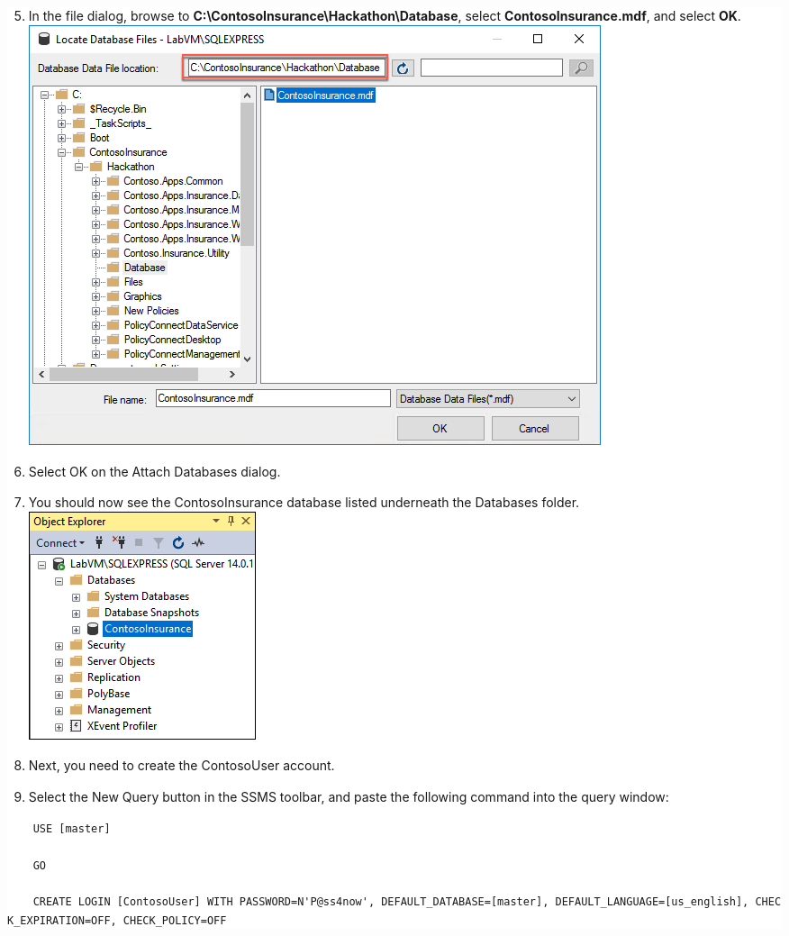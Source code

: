 5.  In the file dialog, browse to **C:\\ContosoInsurance\\Hackathon\\Database**, select **ContosoInsurance.mdf**, and select **OK**. ![Attach Databases dialog locate database files screen, with the database data file location field highlighted and C:\\ContosoInsurance\\Hackathon\\Database entered into the field.](images/Setup/image38.png "Attach Databases dialog")

6.  Select OK on the Attach Databases dialog.

7.  You should now see the ContosoInsurance database listed underneath the Databases folder. ![ContosoInsurance database highlighted within the SSMS Object Explorer.](images/Setup/image39.png "SSMS Object Explorer")

8.  Next, you need to create the ContosoUser account.

9.  Select the New Query button in the SSMS toolbar, and paste the following command into the query window:

```
    USE [master]

    GO

    CREATE LOGIN [ContosoUser] WITH PASSWORD=N'P@ss4now', DEFAULT_DATABASE=[master], DEFAULT_LANGUAGE=[us_english], CHECK_EXPIRATION=OFF, CHECK_POLICY=OFF
```
